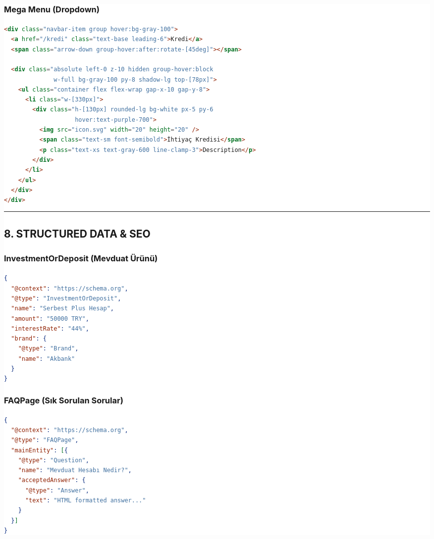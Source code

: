 ### Mega Menu (Dropdown)
```html
<div class="navbar-item group hover:bg-gray-100">
  <a href="/kredi" class="text-base leading-6">Kredi</a>
  <span class="arrow-down group-hover:after:rotate-[45deg]"></span>
  
  <div class="absolute left-0 z-10 hidden group-hover:block
              w-full bg-gray-100 py-8 shadow-lg top-[78px]">
    <ul class="container flex flex-wrap gap-x-10 gap-y-8">
      <li class="w-[330px]">
        <div class="h-[130px] rounded-lg bg-white px-5 py-6 
                    hover:text-purple-700">
          <img src="icon.svg" width="20" height="20" />
          <span class="text-sm font-semibold">İhtiyaç Kredisi</span>
          <p class="text-xs text-gray-600 line-clamp-3">Description</p>
        </div>
      </li>
    </ul>
  </div>
</div>
```

---

## 8. STRUCTURED DATA & SEO

### InvestmentOrDeposit (Mevduat Ürünü)
```json
{
  "@context": "https://schema.org",
  "@type": "InvestmentOrDeposit",
  "name": "Serbest Plus Hesap",
  "amount": "50000 TRY",
  "interestRate": "44%",
  "brand": {
    "@type": "Brand",
    "name": "Akbank"
  }
}
```

### FAQPage (Sık Sorulan Sorular)
```json
{
  "@context": "https://schema.org",
  "@type": "FAQPage",
  "mainEntity": [{
    "@type": "Question",
    "name": "Mevduat Hesabı Nedir?",
    "acceptedAnswer": {
      "@type": "Answer",
      "text": "HTML formatted answer..."
    }
  }]
}
```
